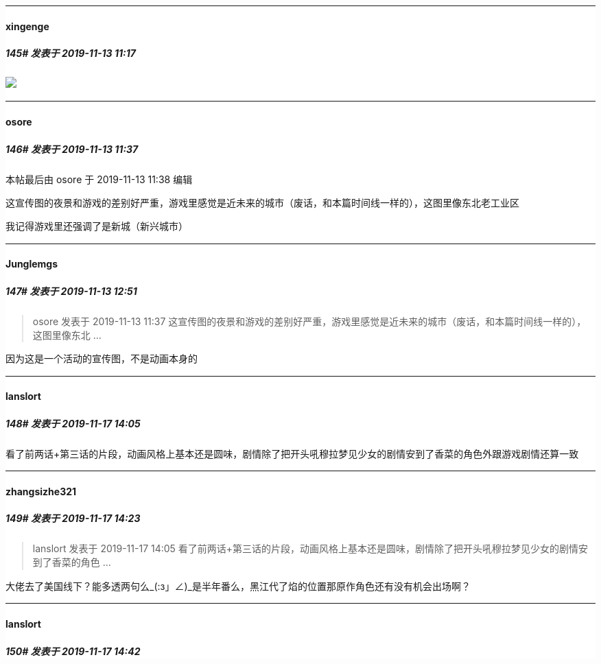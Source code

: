 -----

####  xingenge  
##### 145#       发表于 2019-11-13 11:17


<img src="http://wx4.sinaimg.cn/large/0068TvVBgy1g8w8pqermkj30qh0j5djz.jpg" referrerpolicy="no-referrer">


-----

####  osore  
##### 146#       发表于 2019-11-13 11:37


 本帖最后由 osore 于 2019-11-13 11:38 编辑 

这宣传图的夜景和游戏的差别好严重，游戏里感觉是近未来的城市（废话，和本篇时间线一样的），这图里像东北老工业区

我记得游戏里还强调了是新城（新兴城市）


-----

####  Junglemgs  
##### 147#       发表于 2019-11-13 12:51


<blockquote>osore 发表于 2019-11-13 11:37
这宣传图的夜景和游戏的差别好严重，游戏里感觉是近未来的城市（废话，和本篇时间线一样的），这图里像东北 ...</blockquote>
因为这是一个活动的宣传图，不是动画本身的


-----

####  lanslort  
##### 148#       发表于 2019-11-17 14:05


看了前两话+第三话的片段，动画风格上基本还是圆味，剧情除了把开头吼穆拉梦见少女的剧情安到了香菜的角色外跟游戏剧情还算一致


-----

####  zhangsizhe321  
##### 149#       发表于 2019-11-17 14:23


<blockquote>lanslort 发表于 2019-11-17 14:05
看了前两话+第三话的片段，动画风格上基本还是圆味，剧情除了把开头吼穆拉梦见少女的剧情安到了香菜的角色 ...</blockquote>
大佬去了美国线下？能多透两句么_(:з」∠)_是半年番么，黑江代了焰的位置那原作角色还有没有机会出场啊？


-----

####  lanslort  
##### 150#       发表于 2019-11-17 14:42
